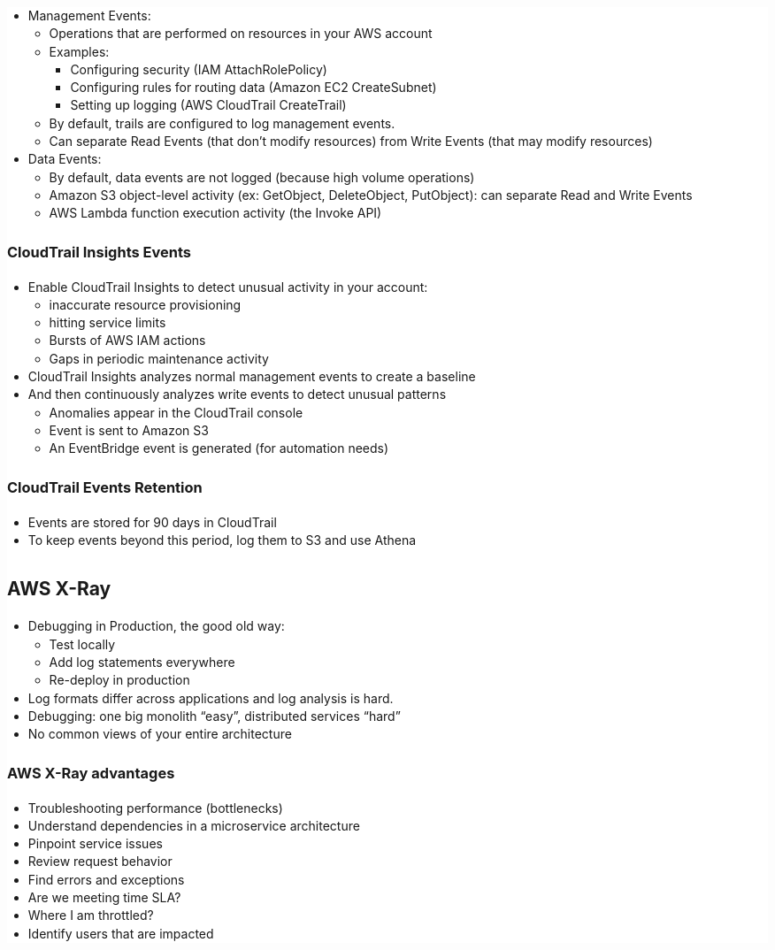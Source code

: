 - Management Events:
    - Operations that are performed on resources in your AWS account
    - Examples:
        - Configuring security (IAM AttachRolePolicy)
        - Configuring rules for routing data (Amazon EC2 CreateSubnet)
        - Setting up logging (AWS CloudTrail CreateTrail)
    - By default, trails are configured to log management events.
    - Can separate Read Events (that don’t modify resources) from Write Events (that may modify resources)
- Data Events:
    - By default, data events are not logged (because high volume operations)
    - Amazon S3 object-level activity (ex: GetObject, DeleteObject, PutObject): can separate Read and Write Events
    - AWS Lambda function execution activity (the Invoke API)

### CloudTrail Insights Events

- Enable CloudTrail Insights to detect unusual activity in your account:
    - inaccurate resource provisioning
    - hitting service limits
    - Bursts of AWS IAM actions
    - Gaps in periodic maintenance activity
- CloudTrail Insights analyzes normal management events to create a baseline
- And then continuously analyzes write events to detect unusual patterns
    - Anomalies appear in the CloudTrail console
    - Event is sent to Amazon S3
    - An EventBridge event is generated (for automation needs)

### CloudTrail Events Retention

- Events are stored for 90 days in CloudTrail
- To keep events beyond this period, log them to S3 and use Athena

## AWS X-Ray

- Debugging in Production, the good old way:
    - Test locally
    - Add log statements everywhere
    - Re-deploy in production
- Log formats differ across applications and log analysis is hard.
- Debugging: one big monolith “easy”, distributed services “hard”
- No common views of your entire architecture

### AWS X-Ray advantages

- Troubleshooting performance (bottlenecks)
- Understand dependencies in a microservice architecture
- Pinpoint service issues
- Review request behavior
- Find errors and exceptions
- Are we meeting time SLA?
- Where I am throttled?
- Identify users that are impacted
